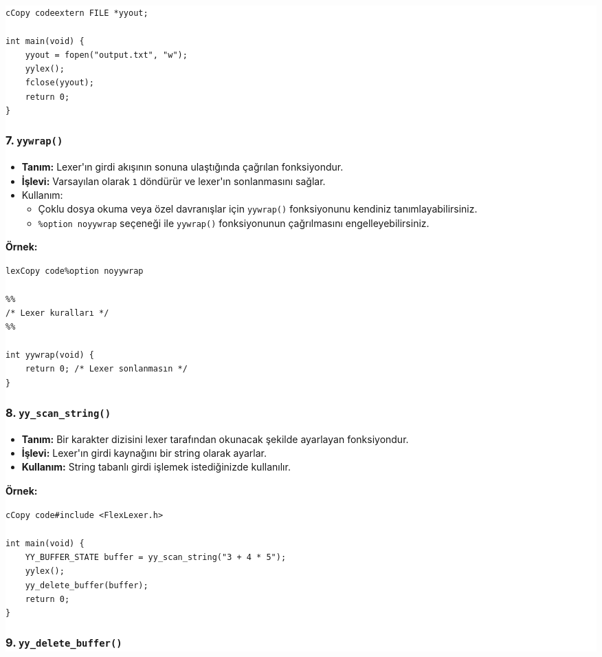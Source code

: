 ```
cCopy codeextern FILE *yyout;

int main(void) {
    yyout = fopen("output.txt", "w");
    yylex();
    fclose(yyout);
    return 0;
}
```

### 7. `yywrap()`

- **Tanım:** Lexer'ın girdi akışının sonuna ulaştığında çağrılan fonksiyondur.
- **İşlevi:** Varsayılan olarak `1` döndürür ve lexer'ın sonlanmasını sağlar.
- Kullanım:
  - Çoklu dosya okuma veya özel davranışlar için `yywrap()` fonksiyonunu kendiniz tanımlayabilirsiniz.
  - `%option noyywrap` seçeneği ile `yywrap()` fonksiyonunun çağrılmasını engelleyebilirsiniz.

**Örnek:**

```
lexCopy code%option noyywrap

%%
/* Lexer kuralları */
%%

int yywrap(void) {
    return 0; /* Lexer sonlanmasın */
}
```

### 8. `yy_scan_string()`

- **Tanım:** Bir karakter dizisini lexer tarafından okunacak şekilde ayarlayan fonksiyondur.
- **İşlevi:** Lexer'ın girdi kaynağını bir string olarak ayarlar.
- **Kullanım:** String tabanlı girdi işlemek istediğinizde kullanılır.

**Örnek:**

```
cCopy code#include <FlexLexer.h>

int main(void) {
    YY_BUFFER_STATE buffer = yy_scan_string("3 + 4 * 5");
    yylex();
    yy_delete_buffer(buffer);
    return 0;
}
```

### 9. `yy_delete_buffer()`
